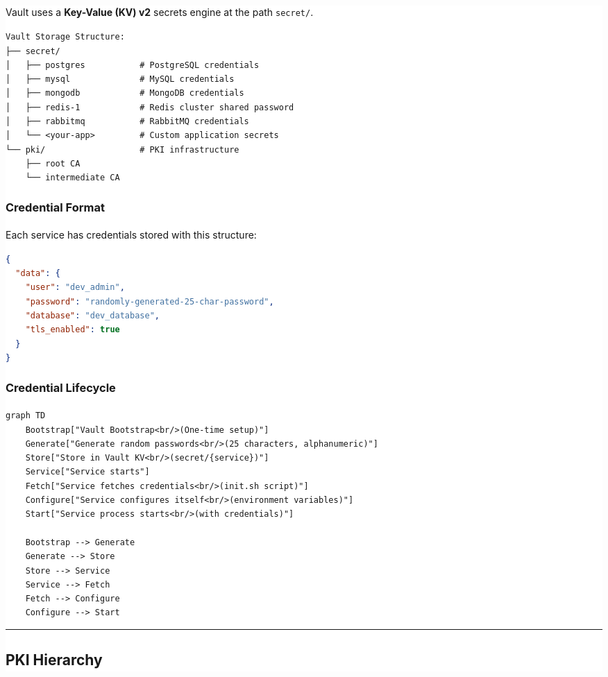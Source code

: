 Vault uses a **Key-Value (KV) v2** secrets engine at the path `secret/`.

```
Vault Storage Structure:
├── secret/
│   ├── postgres           # PostgreSQL credentials
│   ├── mysql              # MySQL credentials
│   ├── mongodb            # MongoDB credentials
│   ├── redis-1            # Redis cluster shared password
│   ├── rabbitmq           # RabbitMQ credentials
│   └── <your-app>         # Custom application secrets
└── pki/                   # PKI infrastructure
    ├── root CA
    └── intermediate CA
```

### Credential Format

Each service has credentials stored with this structure:

```json
{
  "data": {
    "user": "dev_admin",
    "password": "randomly-generated-25-char-password",
    "database": "dev_database",
    "tls_enabled": true
  }
}
```

### Credential Lifecycle

```mermaid
graph TD
    Bootstrap["Vault Bootstrap<br/>(One-time setup)"]
    Generate["Generate random passwords<br/>(25 characters, alphanumeric)"]
    Store["Store in Vault KV<br/>(secret/{service})"]
    Service["Service starts"]
    Fetch["Service fetches credentials<br/>(init.sh script)"]
    Configure["Service configures itself<br/>(environment variables)"]
    Start["Service process starts<br/>(with credentials)"]

    Bootstrap --> Generate
    Generate --> Store
    Store --> Service
    Service --> Fetch
    Fetch --> Configure
    Configure --> Start
```

---

## PKI Hierarchy
